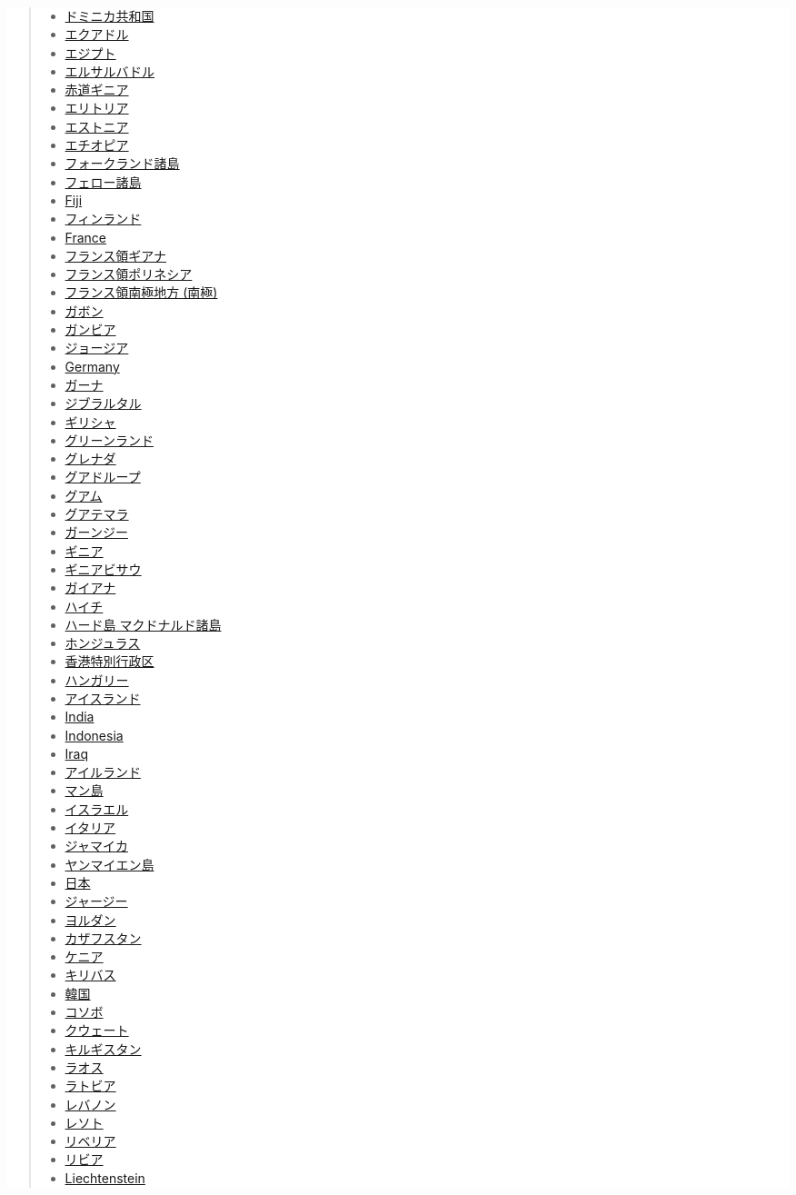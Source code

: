 > - [ドミニカ共和国](../support/dominican-republic.md)
> - [エクアドル](../support/ecuador.md)
> - [エジプト](../support/egypt.md)
> - [エルサルバドル](../support/el-salvador.md)
> - [赤道ギニア](../support/equatorial-guinea.md)
> - [エリトリア](../support/eritrea.md)
> - [エストニア](../support/estonia.md)
> - [エチオピア](../support/ethiopia.md)
> - [フォークランド諸島](../support/falkland-islands.md)
> - [フェロー諸島](../support/faroe-islands.md)
> - [Fiji](../support/fiji.md)
> - [フィンランド](../support/finland.md)
> - [France](../support/france.md)
> - [フランス領ギアナ](../support/french-guiana.md)
> - [フランス領ポリネシア](../support/french-polynesia.md)
> - [フランス領南極地方 (南極)](../support/french-southern-territories.md)
> - [ガボン](../support/gabon.md)
> - [ガンビア](../support/gambia.md)
> - [ジョージア](../support/georgia.md)
> - [Germany](../support/germany.md)
> - [ガーナ](../support/ghana.md)
> - [ジブラルタル](../support/gibraltar.md)
> - [ギリシャ](../support/greece.md)
> - [グリーンランド](../support/greenland.md)
> - [グレナダ](../support/grenada.md)
> - [グアドループ](../support/guadeloupe.md)
> - [グアム](../support/guam.md)
> - [グアテマラ](../support/guatemala.md)
> - [ガーンジー](../support/guernsey.md)
> - [ギニア](../support/guinea.md)
> - [ギニアビサウ](../support/guinea-bissau.md)
> - [ガイアナ](../support/guyana.md)
> - [ハイチ](../support/haiti.md)
> - [ハード島 マクドナルド諸島](../support/heard-island-and-mcdonald-islands.md)
> - [ホンジュラス](../support/honduras.md)
> - [香港特別行政区](../support/hong-kong-sar.md)
> - [ハンガリー](../support/hungary.md)
> - [アイスランド](../support/iceland.md)
> - [India](../support/india.md)
> - [Indonesia](../support/indonesia.md)
> - [Iraq](../support/iraq.md)
> - [アイルランド](../support/ireland.md)
> - [マン島](../support/isle-of-man.md)
> - [イスラエル](../support/israel.md)
> - [イタリア](../support/italy.md)
> - [ジャマイカ](../support/jamaica.md)
> - [ヤンマイエン島](../support/jan-mayen.md)
> - [日本](../support/japan.md)
> - [ジャージー](../support/jersey.md)
> - [ヨルダン](../support/jordan.md)
> - [カザフスタン](../support/kazakhstan.md)
> - [ケニア](../support/kenya.md)
> - [キリバス](../support/kiribati.md)
> - [韓国](../support/korea.md)
> - [コソボ](../support/kosovo.md)
> - [クウェート](../support/kuwait.md)
> - [キルギスタン](../support/kyrgyzstan.md)
> - [ラオス](../support/laos.md)
> - [ラトビア](../support/latvia.md)
> - [レバノン](../support/lebanon.md)
> - [レソト](../support/lesotho.md)
> - [リベリア](../support/liberia.md)
> - [リビア](../support/libya.md)
> - [Liechtenstein](../support/liechtenstein.md)